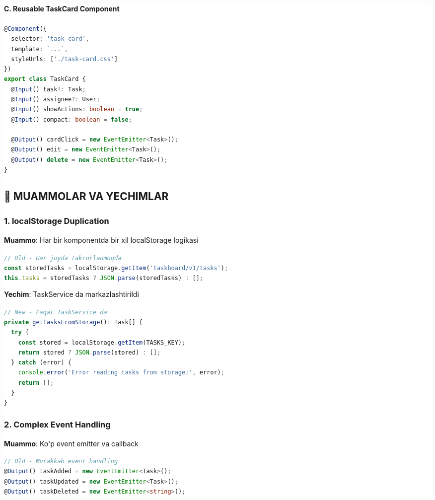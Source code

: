 #### **C. Reusable TaskCard Component**
```typescript
@Component({
  selector: 'task-card',
  template: `...`,
  styleUrls: ['./task-card.css']
})
export class TaskCard {
  @Input() task!: Task;
  @Input() assignee?: User;
  @Input() showActions: boolean = true;
  @Input() compact: boolean = false;
  
  @Output() cardClick = new EventEmitter<Task>();
  @Output() edit = new EventEmitter<Task>();
  @Output() delete = new EventEmitter<Task>();
}
```

## 🔧 **MUAMMOLAR VA YECHIMLAR**

### **1. localStorage Duplication**
**Muammo**: Har bir komponentda bir xil localStorage logikasi
```typescript
// Old - Har joyda takrorlanmoqda
const storedTasks = localStorage.getItem('taskboard/v1/tasks');
this.tasks = storedTasks ? JSON.parse(storedTasks) : [];
```

**Yechim**: TaskService da markazlashtirildi
```typescript
// New - Faqat TaskService da
private getTasksFromStorage(): Task[] {
  try {
    const stored = localStorage.getItem(TASKS_KEY);
    return stored ? JSON.parse(stored) : [];
  } catch (error) {
    console.error('Error reading tasks from storage:', error);
    return [];
  }
}
```

### **2. Complex Event Handling**
**Muammo**: Ko'p event emitter va callback
```typescript
// Old - Murakkab event handling
@Output() taskAdded = new EventEmitter<Task>();
@Output() taskUpdated = new EventEmitter<Task>();
@Output() taskDeleted = new EventEmitter<string>();
```
